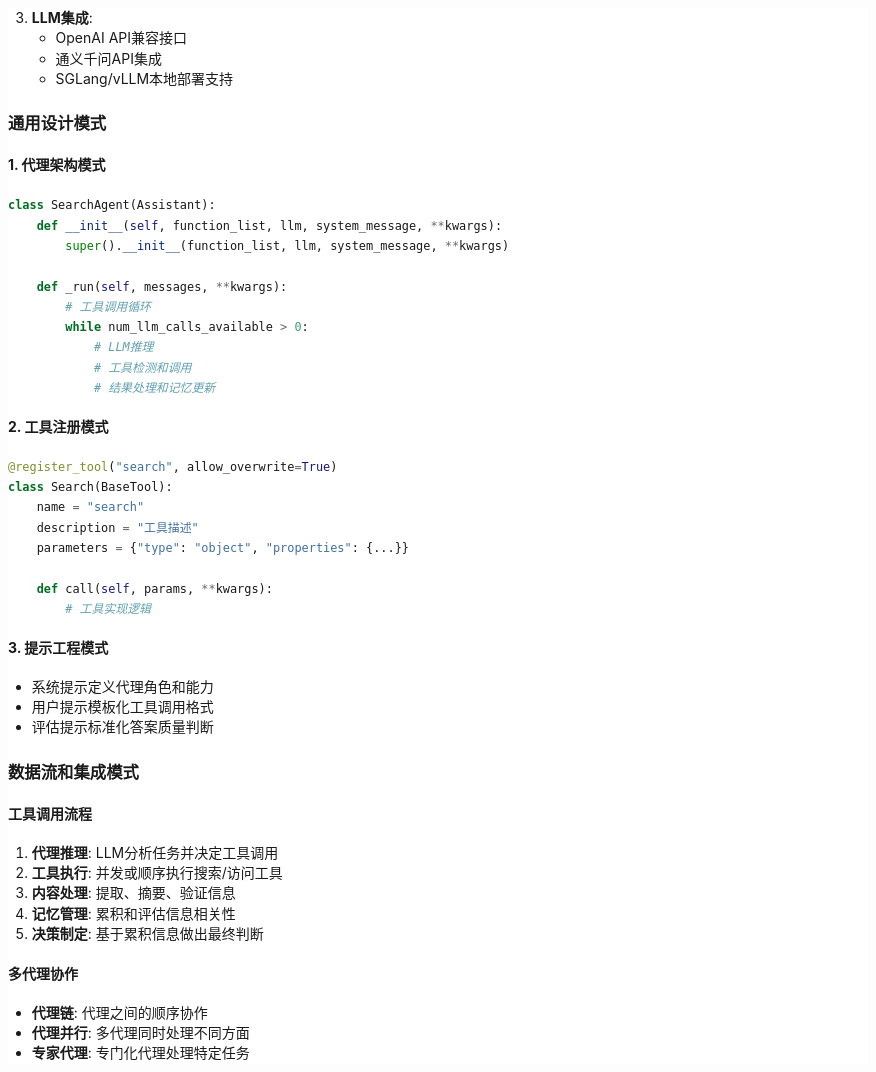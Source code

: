 3. **LLM集成**:
   - OpenAI API兼容接口
   - 通义千问API集成
   - SGLang/vLLM本地部署支持

### 通用设计模式

#### 1. 代理架构模式
```python
class SearchAgent(Assistant):
    def __init__(self, function_list, llm, system_message, **kwargs):
        super().__init__(function_list, llm, system_message, **kwargs)

    def _run(self, messages, **kwargs):
        # 工具调用循环
        while num_llm_calls_available > 0:
            # LLM推理
            # 工具检测和调用
            # 结果处理和记忆更新
```

#### 2. 工具注册模式
```python
@register_tool("search", allow_overwrite=True)
class Search(BaseTool):
    name = "search"
    description = "工具描述"
    parameters = {"type": "object", "properties": {...}}

    def call(self, params, **kwargs):
        # 工具实现逻辑
```

#### 3. 提示工程模式
- 系统提示定义代理角色和能力
- 用户提示模板化工具调用格式
- 评估提示标准化答案质量判断

### 数据流和集成模式

#### 工具调用流程
1. **代理推理**: LLM分析任务并决定工具调用
2. **工具执行**: 并发或顺序执行搜索/访问工具
3. **内容处理**: 提取、摘要、验证信息
4. **记忆管理**: 累积和评估信息相关性
5. **决策制定**: 基于累积信息做出最终判断

#### 多代理协作
- **代理链**: 代理之间的顺序协作
- **代理并行**: 多代理同时处理不同方面
- **专家代理**: 专门化代理处理特定任务
